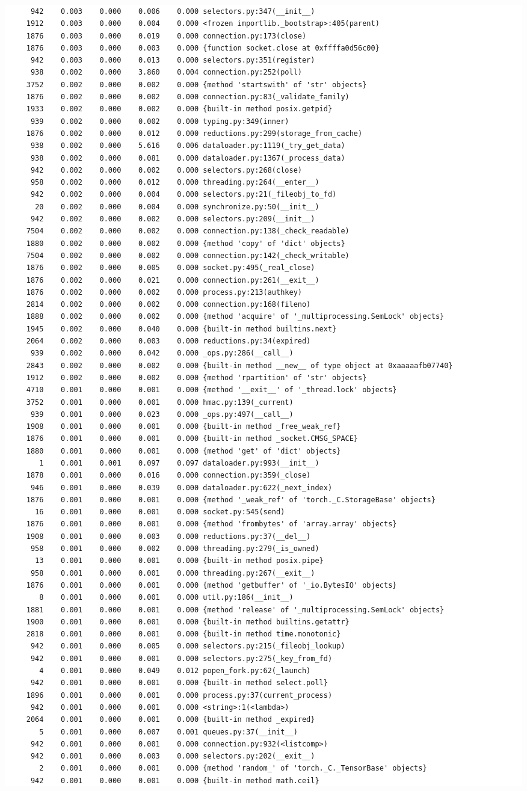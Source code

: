           942    0.003    0.000    0.006    0.000 selectors.py:347(__init__)
         1912    0.003    0.000    0.004    0.000 <frozen importlib._bootstrap>:405(parent)
         1876    0.003    0.000    0.019    0.000 connection.py:173(close)
         1876    0.003    0.000    0.003    0.000 {function socket.close at 0xffffa0d56c00}
          942    0.003    0.000    0.013    0.000 selectors.py:351(register)
          938    0.002    0.000    3.860    0.004 connection.py:252(poll)
         3752    0.002    0.000    0.002    0.000 {method 'startswith' of 'str' objects}
         1876    0.002    0.000    0.002    0.000 connection.py:83(_validate_family)
         1933    0.002    0.000    0.002    0.000 {built-in method posix.getpid}
          939    0.002    0.000    0.002    0.000 typing.py:349(inner)
         1876    0.002    0.000    0.012    0.000 reductions.py:299(storage_from_cache)
          938    0.002    0.000    5.616    0.006 dataloader.py:1119(_try_get_data)
          938    0.002    0.000    0.081    0.000 dataloader.py:1367(_process_data)
          942    0.002    0.000    0.002    0.000 selectors.py:268(close)
          958    0.002    0.000    0.012    0.000 threading.py:264(__enter__)
          942    0.002    0.000    0.004    0.000 selectors.py:21(_fileobj_to_fd)
           20    0.002    0.000    0.004    0.000 synchronize.py:50(__init__)
          942    0.002    0.000    0.002    0.000 selectors.py:209(__init__)
         7504    0.002    0.000    0.002    0.000 connection.py:138(_check_readable)
         1880    0.002    0.000    0.002    0.000 {method 'copy' of 'dict' objects}
         7504    0.002    0.000    0.002    0.000 connection.py:142(_check_writable)
         1876    0.002    0.000    0.005    0.000 socket.py:495(_real_close)
         1876    0.002    0.000    0.021    0.000 connection.py:261(__exit__)
         1876    0.002    0.000    0.002    0.000 process.py:213(authkey)
         2814    0.002    0.000    0.002    0.000 connection.py:168(fileno)
         1888    0.002    0.000    0.002    0.000 {method 'acquire' of '_multiprocessing.SemLock' objects}
         1945    0.002    0.000    0.040    0.000 {built-in method builtins.next}
         2064    0.002    0.000    0.003    0.000 reductions.py:34(expired)
          939    0.002    0.000    0.042    0.000 _ops.py:286(__call__)
         2843    0.002    0.000    0.002    0.000 {built-in method __new__ of type object at 0xaaaaafb07740}
         1912    0.002    0.000    0.002    0.000 {method 'rpartition' of 'str' objects}
         4710    0.001    0.000    0.001    0.000 {method '__exit__' of '_thread.lock' objects}
         3752    0.001    0.000    0.001    0.000 hmac.py:139(_current)
          939    0.001    0.000    0.023    0.000 _ops.py:497(__call__)
         1908    0.001    0.000    0.001    0.000 {built-in method _free_weak_ref}
         1876    0.001    0.000    0.001    0.000 {built-in method _socket.CMSG_SPACE}
         1880    0.001    0.000    0.001    0.000 {method 'get' of 'dict' objects}
            1    0.001    0.001    0.097    0.097 dataloader.py:993(__init__)
         1878    0.001    0.000    0.016    0.000 connection.py:359(_close)
          946    0.001    0.000    0.039    0.000 dataloader.py:622(_next_index)
         1876    0.001    0.000    0.001    0.000 {method '_weak_ref' of 'torch._C.StorageBase' objects}
           16    0.001    0.000    0.001    0.000 socket.py:545(send)
         1876    0.001    0.000    0.001    0.000 {method 'frombytes' of 'array.array' objects}
         1908    0.001    0.000    0.003    0.000 reductions.py:37(__del__)
          958    0.001    0.000    0.002    0.000 threading.py:279(_is_owned)
           13    0.001    0.000    0.001    0.000 {built-in method posix.pipe}
          958    0.001    0.000    0.001    0.000 threading.py:267(__exit__)
         1876    0.001    0.000    0.001    0.000 {method 'getbuffer' of '_io.BytesIO' objects}
            8    0.001    0.000    0.001    0.000 util.py:186(__init__)
         1881    0.001    0.000    0.001    0.000 {method 'release' of '_multiprocessing.SemLock' objects}
         1900    0.001    0.000    0.001    0.000 {built-in method builtins.getattr}
         2818    0.001    0.000    0.001    0.000 {built-in method time.monotonic}
          942    0.001    0.000    0.005    0.000 selectors.py:215(_fileobj_lookup)
          942    0.001    0.000    0.001    0.000 selectors.py:275(_key_from_fd)
            4    0.001    0.000    0.049    0.012 popen_fork.py:62(_launch)
          942    0.001    0.000    0.001    0.000 {built-in method select.poll}
         1896    0.001    0.000    0.001    0.000 process.py:37(current_process)
          942    0.001    0.000    0.001    0.000 <string>:1(<lambda>)
         2064    0.001    0.000    0.001    0.000 {built-in method _expired}
            5    0.001    0.000    0.007    0.001 queues.py:37(__init__)
          942    0.001    0.000    0.001    0.000 connection.py:932(<listcomp>)
          942    0.001    0.000    0.003    0.000 selectors.py:202(__exit__)
            2    0.001    0.000    0.001    0.000 {method 'random_' of 'torch._C._TensorBase' objects}
          942    0.001    0.000    0.001    0.000 {built-in method math.ceil}